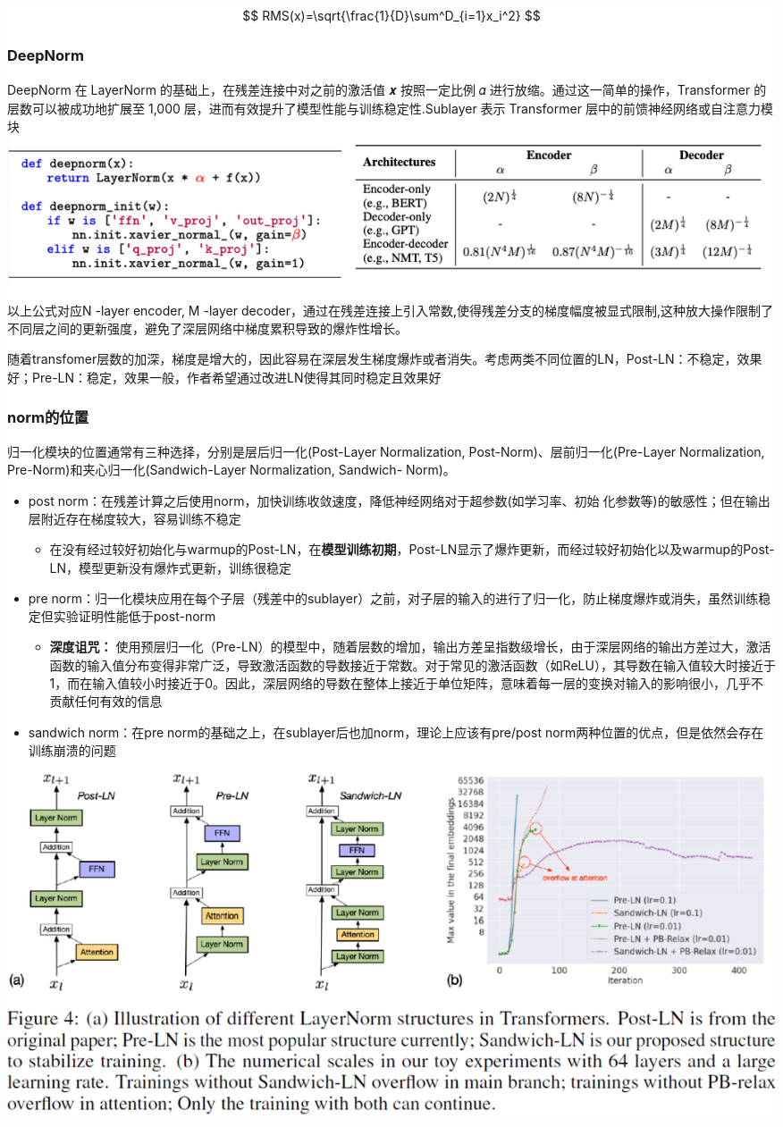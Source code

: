 $$
RMS(x)=\sqrt{\frac{1}{D}\sum^D_{i=1}x_i^2}
$$

### DeepNorm
DeepNorm 在 LayerNorm 的基础上，在残差连接中对之前的激活值 𝒙 按照一定比例 𝛼 进行放缩。通过这一简单的操作，Transformer 的 层数可以被成功地扩展至 1,000 层，进而有效提升了模型性能与训练稳定性.Sublayer 表示 Transformer 层中的前馈神经网络或自注意力模块
![image](../figs/deep_norm.png)

以上公式对应N -layer encoder, M -layer decoder，通过在残差连接上引入常数,使得残差分支的梯度幅度被显式限制,这种放大操作限制了不同层之间的更新强度，避免了深层网络中梯度累积导致的爆炸性增长。

随着transfomer层数的加深，梯度是增大的，因此容易在深层发生梯度爆炸或者消失。考虑两类不同位置的LN，Post-LN：不稳定，效果好；Pre-LN：稳定，效果一般，作者希望通过改进LN使得其同时稳定且效果好

### norm的位置
归一化模块的位置通常有三种选择，分别是层后归一化(Post-Layer Normalization, Post-Norm)、层前归一化(Pre-Layer Normalization, Pre-Norm)和夹心归一化(Sandwich-Layer Normalization, Sandwich- Norm)。

- post norm：在残差计算之后使用norm，加快训练收敛速度，降低神经网络对于超参数(如学习率、初始 化参数等)的敏感性；但在输出层附近存在梯度较大，容易训练不稳定
  - 在没有经过较好初始化与warmup的Post-LN，在**模型训练初期**，Post-LN显示了爆炸更新，而经过较好初始化以及warmup的Post-LN，模型更新没有爆炸式更新，训练很稳定

- pre norm：归一化模块应用在每个子层（残差中的sublayer）之前，对子层的输入的进行了归一化，防止梯度爆炸或消失，虽然训练稳定但实验证明性能低于post-norm
  - **​深度诅咒：** 使用预层归一化（Pre-LN）的模型中，随着层数的增加，输出方差呈指数级增长，由于深层网络的输出方差过大，激活函数的输入值分布变得非常广泛，导致激活函数的导数接近于常数。对于常见的激活函数（如ReLU），其导数在输入值较大时接近于1，而在输入值较小时接近于0。因此，深层网络的导数在整体上接近于单位矩阵，意味着每一层的变换对输入的影响很小，几乎不贡献任何有效的信息

- sandwich norm：在pre norm的基础之上，在sublayer后也加norm，理论上应该有pre/post norm两种位置的优点，但是依然会存在训练崩溃的问题

![image](../figs/norm5.png)
